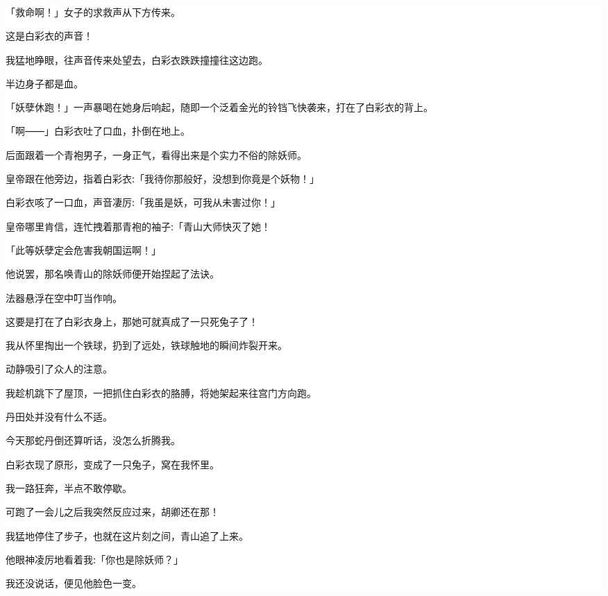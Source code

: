 「救命啊！」女子的求救声从下方传来。


这是白彩衣的声音！


我猛地睁眼，往声音传来处望去，白彩衣跌跌撞撞往这边跑。


半边身子都是血。


「妖孽休跑！」一声暴喝在她身后响起，随即一个泛着金光的铃铛飞快袭来，打在了白彩衣的背上。


「啊——」白彩衣吐了口血，扑倒在地上。


后面跟着一个青袍男子，一身正气，看得出来是个实力不俗的除妖师。


皇帝跟在他旁边，指着白彩衣:「我待你那般好，没想到你竟是个妖物！」


白彩衣咳了一口血，声音凄厉:「我虽是妖，可我从未害过你！」


皇帝哪里肯信，连忙拽着那青袍的袖子:「青山大师快灭了她！


「此等妖孽定会危害我朝国运啊！」


他说罢，那名唤青山的除妖师便开始捏起了法诀。


法器悬浮在空中叮当作响。


这要是打在了白彩衣身上，那她可就真成了一只死兔子了！


我从怀里掏出一个铁球，扔到了远处，铁球触地的瞬间炸裂开来。


动静吸引了众人的注意。


我趁机跳下了屋顶，一把抓住白彩衣的胳膊，将她架起来往宫门方向跑。


丹田处并没有什么不适。


今天那蛇丹倒还算听话，没怎么折腾我。


白彩衣现了原形，变成了一只兔子，窝在我怀里。


我一路狂奔，半点不敢停歇。


可跑了一会儿之后我突然反应过来，胡卿还在那！


我猛地停住了步子，也就在这片刻之间，青山追了上来。


他眼神凌厉地看着我:「你也是除妖师？」


我还没说话，便见他脸色一变。

